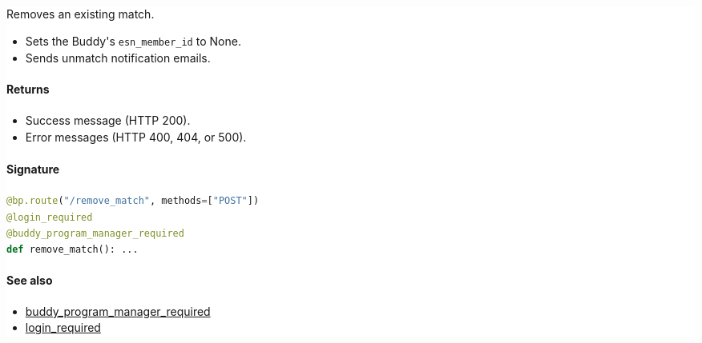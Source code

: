 Removes an existing match.

- Sets the Buddy's `esn_member_id` to None.
- Sends unmatch notification emails.

#### Returns

- Success message (HTTP 200).
- Error messages (HTTP 400, 404, or 500).

#### Signature

```python
@bp.route("/remove_match", methods=["POST"])
@login_required
@buddy_program_manager_required
def remove_match(): ...
```

#### See also

- [buddy_program_manager_required](../auth.md#buddy_program_manager_required)
- [login_required](../auth.md#login_required)